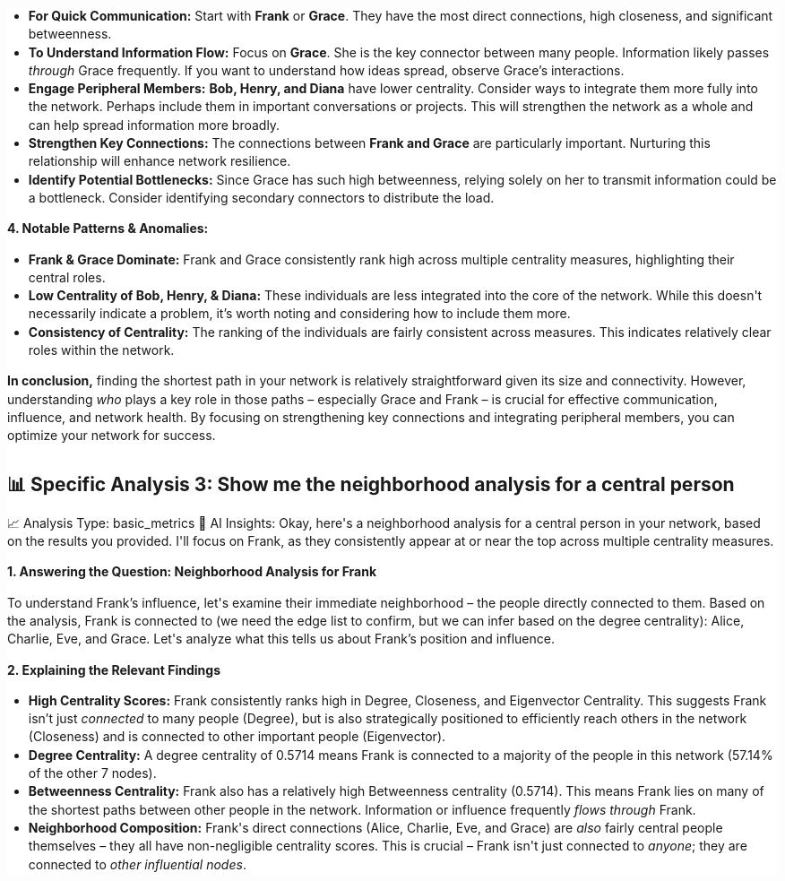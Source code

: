 *   **For Quick Communication:**  Start with **Frank** or **Grace**. They have the most direct connections, high closeness, and significant betweenness.
*   **To Understand Information Flow:** Focus on **Grace**. She is the key connector between many people. Information likely passes *through* Grace frequently. If you want to understand how ideas spread, observe Grace’s interactions.
*   **Engage Peripheral Members:** **Bob, Henry, and Diana** have lower centrality.  Consider ways to integrate them more fully into the network.  Perhaps include them in important conversations or projects. This will strengthen the network as a whole and can help spread information more broadly.
*   **Strengthen Key Connections:**  The connections between **Frank and Grace** are particularly important.  Nurturing this relationship will enhance network resilience.
*   **Identify Potential Bottlenecks:** Since Grace has such high betweenness, relying solely on her to transmit information could be a bottleneck.  Consider identifying secondary connectors to distribute the load.

**4. Notable Patterns & Anomalies:**

*   **Frank & Grace Dominate:** Frank and Grace consistently rank high across multiple centrality measures, highlighting their central roles.
*   **Low Centrality of Bob, Henry, & Diana:** These individuals are less integrated into the core of the network. While this doesn't necessarily indicate a problem, it’s worth noting and considering how to include them more.
*   **Consistency of Centrality:** The ranking of the individuals are fairly consistent across measures. This indicates relatively clear roles within the network.



**In conclusion,** finding the shortest path in your network is relatively straightforward given its size and connectivity. However, understanding *who* plays a key role in those paths – especially Grace and Frank – is crucial for effective communication, influence, and network health.  By focusing on strengthening key connections and integrating peripheral members, you can optimize your network for success.

📊 Specific Analysis 3: Show me the neighborhood analysis for a central person
--------------------------------------------------
📈 Analysis Type: basic_metrics
🤖 AI Insights:
Okay, here's a neighborhood analysis for a central person in your network, based on the results you provided. I'll focus on Frank, as they consistently appear at or near the top across multiple centrality measures.

**1. Answering the Question: Neighborhood Analysis for Frank**

To understand Frank’s influence, let's examine their immediate neighborhood – the people directly connected to them. Based on the analysis, Frank is connected to (we need the edge list to confirm, but we can infer based on the degree centrality): Alice, Charlie, Eve, and Grace.  Let's analyze what this tells us about Frank’s position and influence.

**2. Explaining the Relevant Findings**

* **High Centrality Scores:** Frank consistently ranks high in Degree, Closeness, and Eigenvector Centrality. This suggests Frank isn’t just *connected* to many people (Degree), but is also strategically positioned to efficiently reach others in the network (Closeness) and is connected to other important people (Eigenvector).
* **Degree Centrality:** A degree centrality of 0.5714 means Frank is connected to a majority of the people in this network (57.14% of the other 7 nodes).
* **Betweenness Centrality:**  Frank also has a relatively high Betweenness centrality (0.5714). This means Frank lies on many of the shortest paths between other people in the network.  Information or influence frequently *flows through* Frank.
* **Neighborhood Composition:** Frank's direct connections (Alice, Charlie, Eve, and Grace) are *also* fairly central people themselves – they all have non-negligible centrality scores. This is crucial – Frank isn't just connected to *anyone*; they are connected to *other influential nodes*.
